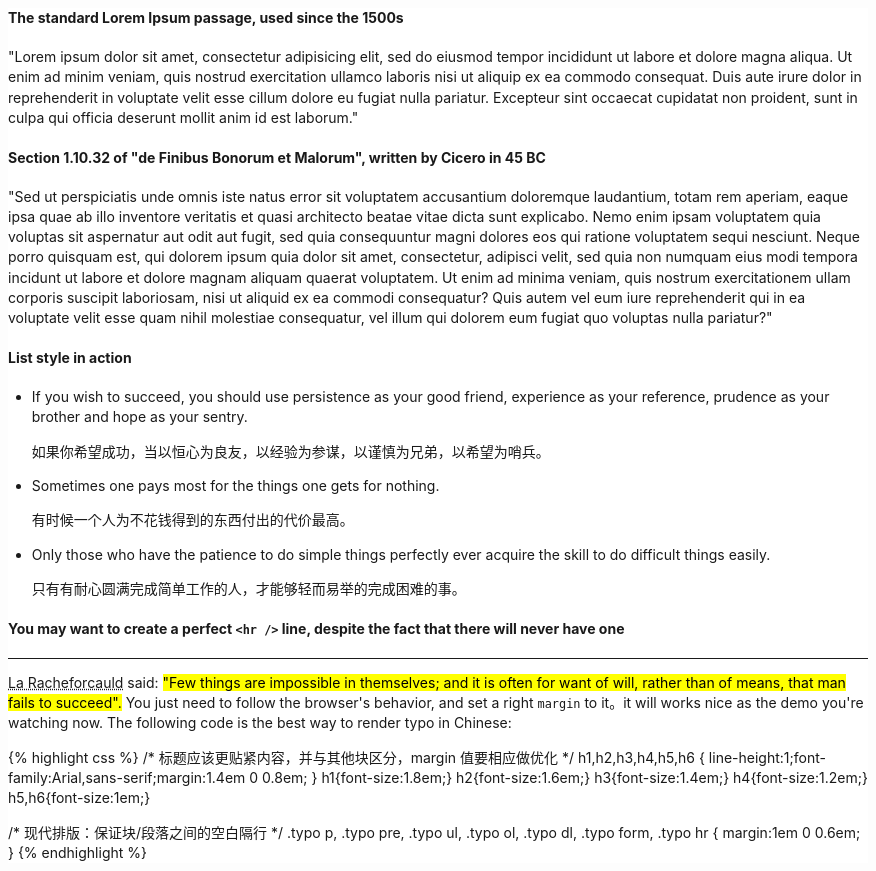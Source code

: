 <h4>The standard Lorem Ipsum passage, used since the 1500s</h4>
<p>"Lorem ipsum dolor sit amet, consectetur adipisicing elit, sed do eiusmod tempor incididunt ut labore et dolore magna aliqua. Ut enim ad minim veniam, quis nostrud exercitation ullamco laboris nisi ut aliquip ex ea commodo consequat. Duis aute irure dolor in reprehenderit in voluptate velit esse cillum dolore eu fugiat nulla pariatur. Excepteur sint occaecat cupidatat non proident, sunt in culpa qui officia deserunt mollit anim id est laborum."</p>

<h4>Section 1.10.32 of "de Finibus Bonorum et Malorum", written by Cicero in 45 BC</h4>
<p>"Sed ut perspiciatis unde omnis iste natus error sit voluptatem accusantium doloremque laudantium, totam rem aperiam, eaque ipsa quae ab illo inventore veritatis et quasi architecto beatae vitae dicta sunt explicabo. Nemo enim ipsam voluptatem quia voluptas sit aspernatur aut odit aut fugit, sed quia consequuntur magni dolores eos qui ratione voluptatem sequi nesciunt. Neque porro quisquam est, qui dolorem ipsum quia dolor sit amet, consectetur, adipisci velit, sed quia non numquam eius modi tempora incidunt ut labore et dolore magnam aliquam quaerat voluptatem. Ut enim ad minima veniam, quis nostrum exercitationem ullam corporis suscipit laboriosam, nisi ut aliquid ex ea commodi consequatur? Quis autem vel eum iure reprehenderit qui in ea voluptate velit esse quam nihil molestiae consequatur, vel illum qui dolorem eum fugiat quo voluptas nulla pariatur?"</p>

<h4>List style in action</h4>
<ul>
    <li>If you wish to succeed, you should use persistence as your good friend, experience as your reference, prudence as your brother and hope as your sentry.
        <p>如果你希望成功，当以恒心为良友，以经验为参谋，以谨慎为兄弟，以希望为哨兵。</p>
    </li>
    <li>Sometimes one pays most for the things one gets for nothing.
        <p>有时候一个人为不花钱得到的东西付出的代价最高。</p>
    </li>
    <li>Only those who have the patience to do simple things perfectly ever acquire the skill to do difficult things easily.
        <p>只有有耐心圆满完成简单工作的人，才能够轻而易举的完成困难的事。</p>
    </li>
</ul>

<h4>You may want to create a perfect <code>&lt;hr /&gt;</code> line, despite the fact that there will never have one</h4>
<hr />
<p><abbr title="法国作家罗切福考尔德">La Racheforcauld</abbr> said: <mark>"Few things are impossible in themselves; and it is often for want of will, rather than of means, that man fails to succeed".</mark> You just need to follow the browser's behavior, and set a right <code>margin</code> to it。it will works nice as the demo you're watching now. The following code is the best way to render typo in Chinese:</p>

{% highlight css %}
/* 标题应该更贴紧内容，并与其他块区分，margin 值要相应做优化 */
h1,h2,h3,h4,h5,h6 {
    line-height:1;font-family:Arial,sans-serif;margin:1.4em 0 0.8em;
}
h1{font-size:1.8em;}
h2{font-size:1.6em;}
h3{font-size:1.4em;}
h4{font-size:1.2em;}
h5,h6{font-size:1em;}

/* 现代排版：保证块/段落之间的空白隔行 */
.typo p, .typo pre, .typo ul, .typo ol, .typo dl, .typo form, .typo hr {
    margin:1em 0 0.6em;
}
{% endhighlight %}

